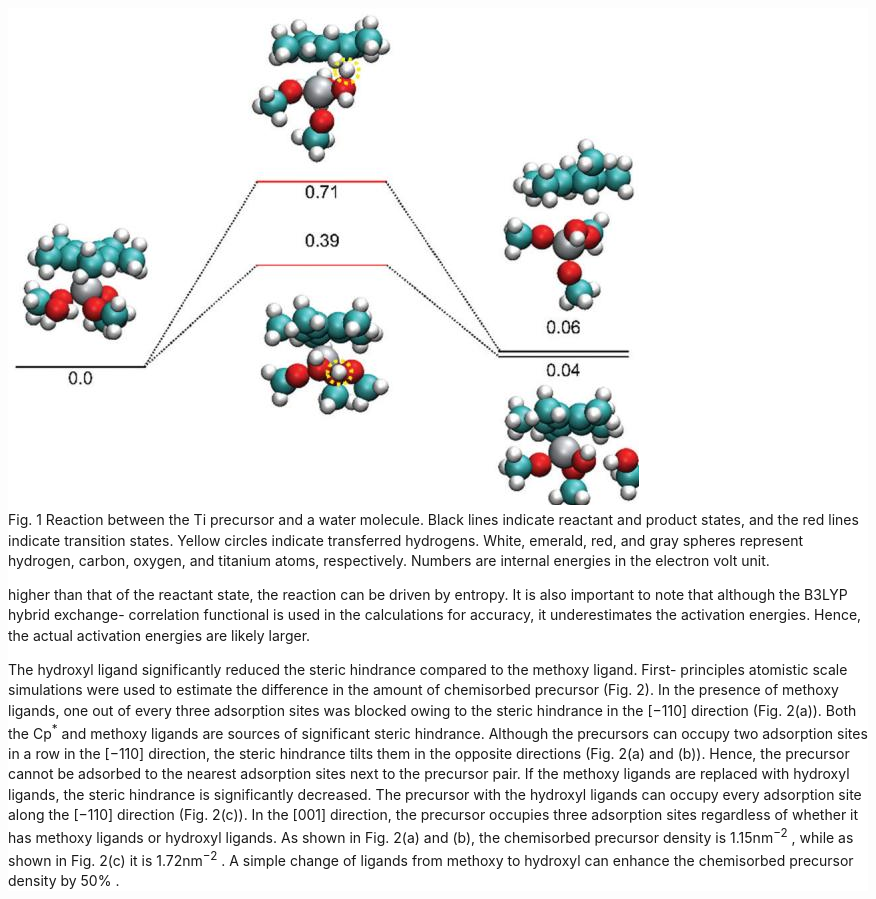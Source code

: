 ![](images/9c5fef151ea9614bff03a97b50f7c57f0316532ef15e643ec11b486bb335eb23.jpg)  
Fig. 1 Reaction between the Ti precursor and a water molecule. Black lines indicate reactant and product states, and the red lines indicate transition states. Yellow circles indicate transferred hydrogens. White, emerald, red, and gray spheres represent hydrogen, carbon, oxygen, and titanium atoms, respectively. Numbers are internal energies in the electron volt unit.

higher than that of the reactant state, the reaction can be driven by entropy. It is also important to note that although the B3LYP hybrid exchange- correlation functional is used in the calculations for accuracy, it underestimates the activation energies. Hence, the actual activation energies are likely larger.

The hydroxyl ligand significantly reduced the steric hindrance compared to the methoxy ligand. First- principles atomistic scale simulations were used to estimate the difference in the amount of chemisorbed precursor (Fig. 2). In the presence of methoxy ligands, one out of every three adsorption sites was blocked owing to the steric hindrance in the  $[- 110]$  direction (Fig. 2(a)). Both the  $\mathrm{Cp^{*}}$  and methoxy ligands are sources of significant steric hindrance. Although the precursors can occupy two adsorption sites in a row in the  $[- 110]$  direction, the steric hindrance tilts them in the opposite directions (Fig. 2(a) and (b)). Hence, the precursor cannot be adsorbed to the nearest adsorption sites next to the precursor pair. If the methoxy ligands are replaced with hydroxyl ligands, the steric hindrance is significantly decreased. The precursor with the hydroxyl ligands can occupy every adsorption site along the  $[- 110]$  direction (Fig. 2(c)). In the [001] direction, the precursor occupies three adsorption sites regardless of whether it has methoxy ligands or hydroxyl ligands. As shown in Fig. 2(a) and (b), the chemisorbed precursor density is  $1.15\mathrm{nm}^{- 2}$ , while as shown in Fig. 2(c) it is  $1.72\mathrm{nm}^{- 2}$ . A simple change of ligands from methoxy to hydroxyl can enhance the chemisorbed precursor density by  $50\%$ .
